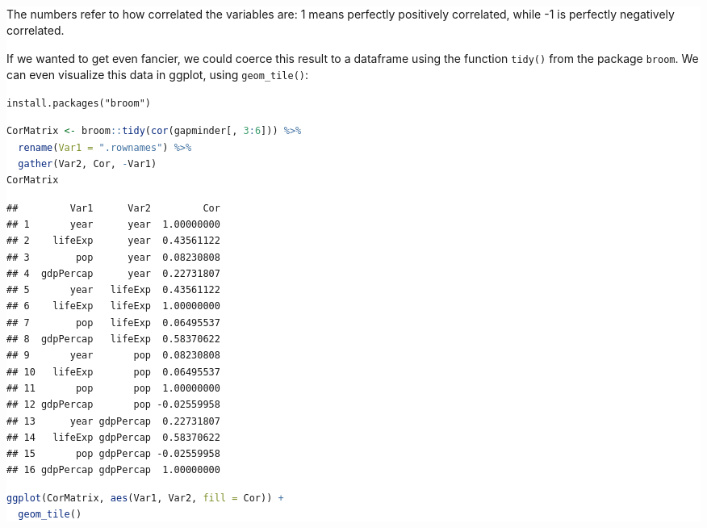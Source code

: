 The numbers refer to how correlated the variables are: 1 means perfectly positively correlated, while -1 is perfectly negatively correlated.

If we wanted to get even fancier, we could coerce this result to a dataframe using the function ```tidy()``` from the package ```broom```. We can even visualize this data in ggplot, using ```geom_tile()```:

```
install.packages("broom")
```


```r
CorMatrix <- broom::tidy(cor(gapminder[, 3:6])) %>%
  rename(Var1 = ".rownames") %>%
  gather(Var2, Cor, -Var1)
CorMatrix
```

```
##         Var1      Var2         Cor
## 1       year      year  1.00000000
## 2    lifeExp      year  0.43561122
## 3        pop      year  0.08230808
## 4  gdpPercap      year  0.22731807
## 5       year   lifeExp  0.43561122
## 6    lifeExp   lifeExp  1.00000000
## 7        pop   lifeExp  0.06495537
## 8  gdpPercap   lifeExp  0.58370622
## 9       year       pop  0.08230808
## 10   lifeExp       pop  0.06495537
## 11       pop       pop  1.00000000
## 12 gdpPercap       pop -0.02559958
## 13      year gdpPercap  0.22731807
## 14   lifeExp gdpPercap  0.58370622
## 15       pop gdpPercap -0.02559958
## 16 gdpPercap gdpPercap  1.00000000
```

```r
ggplot(CorMatrix, aes(Var1, Var2, fill = Cor)) +
  geom_tile()
```
